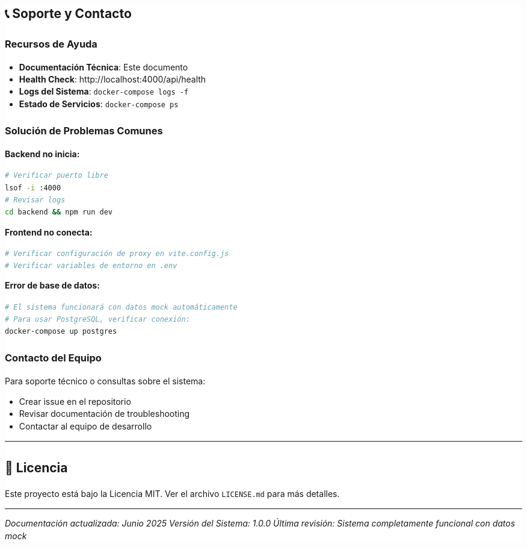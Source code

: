 ## 📞 Soporte y Contacto

### Recursos de Ayuda

- **Documentación Técnica**: Este documento
- **Health Check**: http://localhost:4000/api/health
- **Logs del Sistema**: `docker-compose logs -f`
- **Estado de Servicios**: `docker-compose ps`

### Solución de Problemas Comunes

**Backend no inicia:**
```bash
# Verificar puerto libre
lsof -i :4000
# Revisar logs
cd backend && npm run dev
```

**Frontend no conecta:**
```bash
# Verificar configuración de proxy en vite.config.js
# Verificar variables de entorno en .env
```

**Error de base de datos:**
```bash
# El sistema funcionará con datos mock automáticamente
# Para usar PostgreSQL, verificar conexión:
docker-compose up postgres
```

### Contacto del Equipo

Para soporte técnico o consultas sobre el sistema:
- Crear issue en el repositorio
- Revisar documentación de troubleshooting
- Contactar al equipo de desarrollo

---

## 📄 Licencia

Este proyecto está bajo la Licencia MIT. Ver el archivo `LICENSE.md` para más detalles.

---

*Documentación actualizada: Junio 2025*
*Versión del Sistema: 1.0.0*
*Última revisión: Sistema completamente funcional con datos mock*